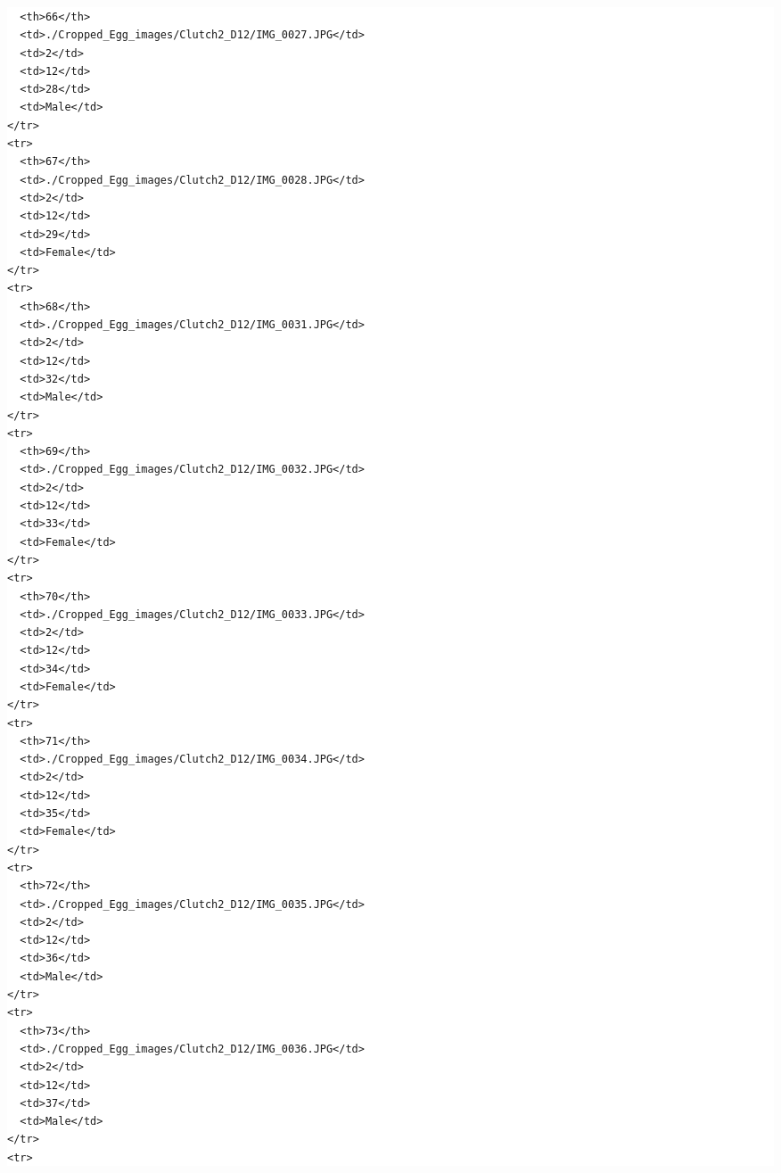       <th>66</th>
      <td>./Cropped_Egg_images/Clutch2_D12/IMG_0027.JPG</td>
      <td>2</td>
      <td>12</td>
      <td>28</td>
      <td>Male</td>
    </tr>
    <tr>
      <th>67</th>
      <td>./Cropped_Egg_images/Clutch2_D12/IMG_0028.JPG</td>
      <td>2</td>
      <td>12</td>
      <td>29</td>
      <td>Female</td>
    </tr>
    <tr>
      <th>68</th>
      <td>./Cropped_Egg_images/Clutch2_D12/IMG_0031.JPG</td>
      <td>2</td>
      <td>12</td>
      <td>32</td>
      <td>Male</td>
    </tr>
    <tr>
      <th>69</th>
      <td>./Cropped_Egg_images/Clutch2_D12/IMG_0032.JPG</td>
      <td>2</td>
      <td>12</td>
      <td>33</td>
      <td>Female</td>
    </tr>
    <tr>
      <th>70</th>
      <td>./Cropped_Egg_images/Clutch2_D12/IMG_0033.JPG</td>
      <td>2</td>
      <td>12</td>
      <td>34</td>
      <td>Female</td>
    </tr>
    <tr>
      <th>71</th>
      <td>./Cropped_Egg_images/Clutch2_D12/IMG_0034.JPG</td>
      <td>2</td>
      <td>12</td>
      <td>35</td>
      <td>Female</td>
    </tr>
    <tr>
      <th>72</th>
      <td>./Cropped_Egg_images/Clutch2_D12/IMG_0035.JPG</td>
      <td>2</td>
      <td>12</td>
      <td>36</td>
      <td>Male</td>
    </tr>
    <tr>
      <th>73</th>
      <td>./Cropped_Egg_images/Clutch2_D12/IMG_0036.JPG</td>
      <td>2</td>
      <td>12</td>
      <td>37</td>
      <td>Male</td>
    </tr>
    <tr>